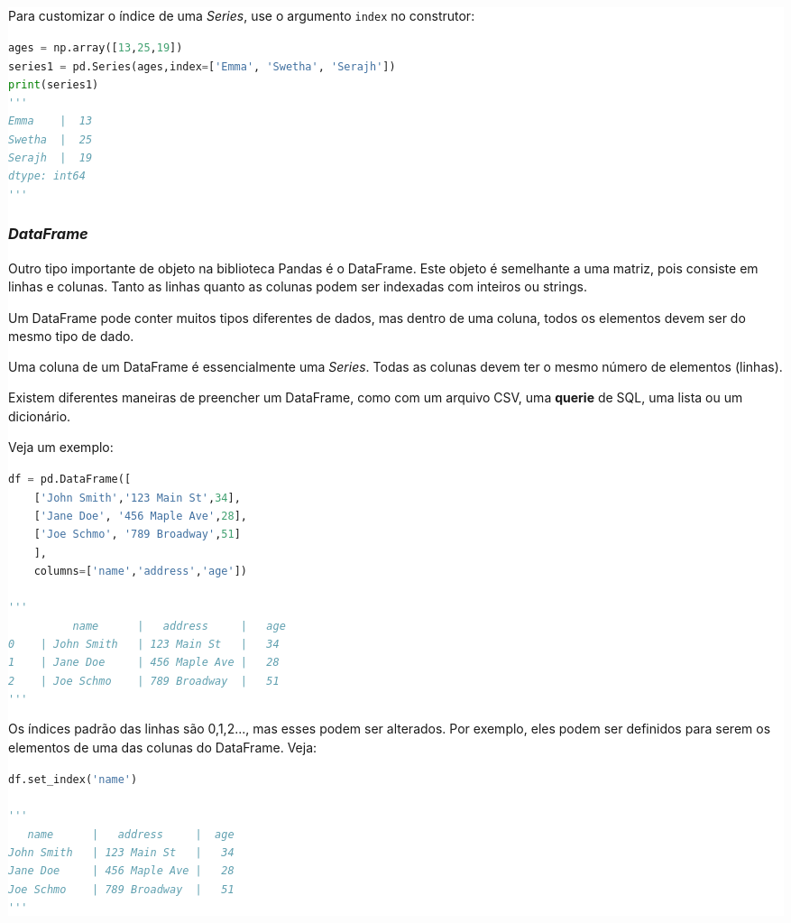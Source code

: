 Para customizar o índice de uma *Series*, use o argumento `index` no construtor:

```python
ages = np.array([13,25,19])
series1 = pd.Series(ages,index=['Emma', 'Swetha', 'Serajh'])
print(series1)
'''
Emma    |  13
Swetha  |  25
Serajh  |  19
dtype: int64
'''
```

### *DataFrame*

Outro tipo importante de objeto na biblioteca Pandas é o DataFrame. Este objeto é semelhante a uma matriz, pois consiste em linhas e colunas. Tanto as linhas quanto as colunas podem ser indexadas com inteiros ou  strings. 

Um DataFrame pode conter muitos tipos diferentes de dados, mas dentro de uma coluna, todos os elementos devem ser do mesmo tipo de dado. 

Uma coluna de um DataFrame é essencialmente uma *Series*. Todas as colunas devem ter o mesmo número de elementos (linhas).

Existem diferentes maneiras de preencher um DataFrame, como com um arquivo CSV, uma **querie** de SQL, uma lista ou um dicionário. 

Veja um exemplo:

```python
df = pd.DataFrame([
    ['John Smith','123 Main St',34],
    ['Jane Doe', '456 Maple Ave',28],
    ['Joe Schmo', '789 Broadway',51]
    ],
    columns=['name','address','age'])

'''
          name      |   address     |   age
0    | John Smith   | 123 Main St   |   34
1    | Jane Doe     | 456 Maple Ave |   28
2    | Joe Schmo    | 789 Broadway  |   51
'''
```

Os índices padrão das linhas são 0,1,2..., mas esses podem ser alterados. Por exemplo, eles podem ser definidos para serem os elementos de uma das colunas do DataFrame. Veja:

```python
df.set_index('name')

'''
   name      |   address     |  age
John Smith   | 123 Main St   |   34
Jane Doe     | 456 Maple Ave |   28
Joe Schmo    | 789 Broadway  |   51
'''
```
